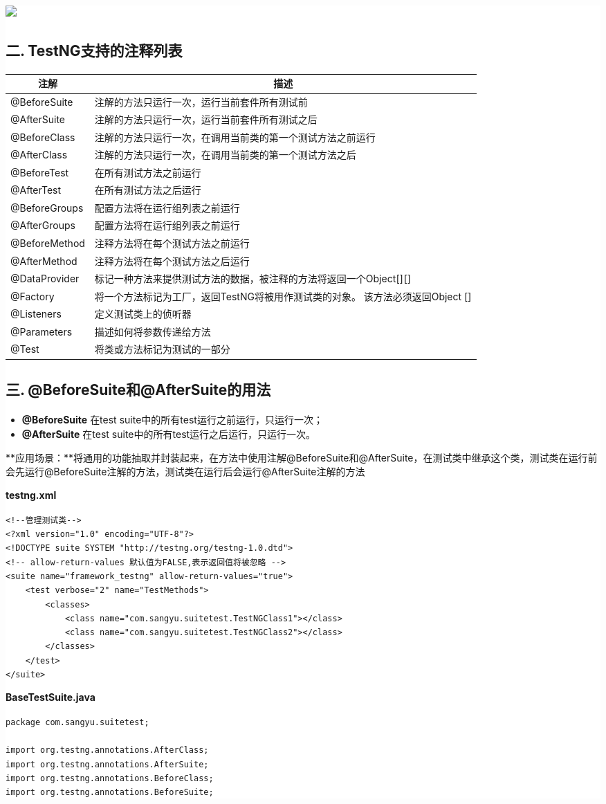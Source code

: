 ![](https://upload-images.jianshu.io/upload_images/2765653-2dfb6ba46dfc82fb.png?imageMogr2/auto-orient/strip%7CimageView2/2/w/1240)

## 二. TestNG支持的注释列表

| 注解| 描述|
|--|--|
| @BeforeSuite|  注解的方法只运行一次，运行当前套件所有测试前 |
|@AfterSuite  | 注解的方法只运行一次，运行当前套件所有测试之后 |
| @BeforeClass| 注解的方法只运行一次，在调用当前类的第一个测试方法之前运行 |
| @AfterClass| 注解的方法只运行一次，在调用当前类的第一个测试方法之后 |
| @BeforeTest|在所有测试方法之前运行 |
|@AfterTest | 在所有测试方法之后运行 |
|@BeforeGroups |配置方法将在运行组列表之前运行 |
| @AfterGroups|配置方法将在运行组列表之前运行 |
| @BeforeMethod| 注释方法将在每个测试方法之前运行|
| @AfterMethod| 注释方法将在每个测试方法之后运行|
| @DataProvider| 标记一种方法来提供测试方法的数据，被注释的方法将返回一个Object[][]|
|@Factory | 将一个方法标记为工厂，返回TestNG将被用作测试类的对象。 该方法必须返回Object []|
| @Listeners| 定义测试类上的侦听器|
| @Parameters|描述如何将参数传递给方法
| @Test| 将类或方法标记为测试的一部分|

## 三. @BeforeSuite和@AfterSuite的用法

- **@BeforeSuite** 在test suite中的所有test运行之前运行，只运行一次；
- **@AfterSuite** 在test suite中的所有test运行之后运行，只运行一次。

**应用场景：**将通用的功能抽取并封装起来，在方法中使用注解@BeforeSuite和@AfterSuite，在测试类中继承这个类，测试类在运行前会先运行@BeforeSuite注解的方法，测试类在运行后会运行@AfterSuite注解的方法

**testng.xml**

```
<!--管理测试类-->
<?xml version="1.0" encoding="UTF-8"?>
<!DOCTYPE suite SYSTEM "http://testng.org/testng-1.0.dtd">
<!-- allow-return-values 默认值为FALSE,表示返回值将被忽略 -->
<suite name="framework_testng" allow-return-values="true">
    <test verbose="2" name="TestMethods">
        <classes>
            <class name="com.sangyu.suitetest.TestNGClass1"></class>
            <class name="com.sangyu.suitetest.TestNGClass2"></class>
        </classes>
    </test>
</suite>
```
**BaseTestSuite.java**
```
package com.sangyu.suitetest;

import org.testng.annotations.AfterClass;
import org.testng.annotations.AfterSuite;
import org.testng.annotations.BeforeClass;
import org.testng.annotations.BeforeSuite;
```